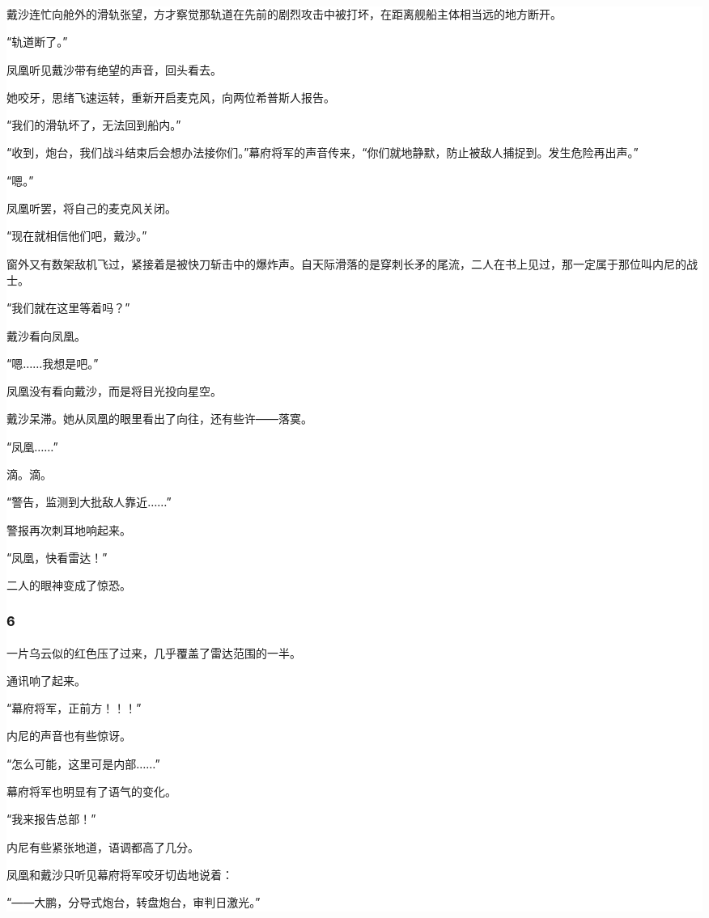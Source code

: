 戴沙连忙向舱外的滑轨张望，方才察觉那轨道在先前的剧烈攻击中被打坏，在距离舰船主体相当远的地方断开。

“轨道断了。”

凤凰听见戴沙带有绝望的声音，回头看去。

她咬牙，思绪飞速运转，重新开启麦克风，向两位希普斯人报告。

“我们的滑轨坏了，无法回到船内。”

“收到，炮台，我们战斗结束后会想办法接你们。”幕府将军的声音传来，“你们就地静默，防止被敌人捕捉到。发生危险再出声。”

“嗯。”

凤凰听罢，将自己的麦克风关闭。

“现在就相信他们吧，戴沙。”

窗外又有数架敌机飞过，紧接着是被快刀斩击中的爆炸声。自天际滑落的是穿刺长矛的尾流，二人在书上见过，那一定属于那位叫内尼的战士。

“我们就在这里等着吗？”

戴沙看向凤凰。

“嗯……我想是吧。”

凤凰没有看向戴沙，而是将目光投向星空。

戴沙呆滞。她从凤凰的眼里看出了向往，还有些许——落寞。

“凤凰……”

滴。滴。

“警告，监测到大批敌人靠近……”

警报再次刺耳地响起来。

“凤凰，快看雷达！”

二人的眼神变成了惊恐。


### 6

一片乌云似的红色压了过来，几乎覆盖了雷达范围的一半。

通讯响了起来。

“幕府将军，正前方！！！”

内尼的声音也有些惊讶。

“怎么可能，这里可是内部……”

幕府将军也明显有了语气的变化。

“我来报告总部！”

内尼有些紧张地道，语调都高了几分。

凤凰和戴沙只听见幕府将军咬牙切齿地说着：

“——大鹏，分导式炮台，转盘炮台，审判日激光。”

